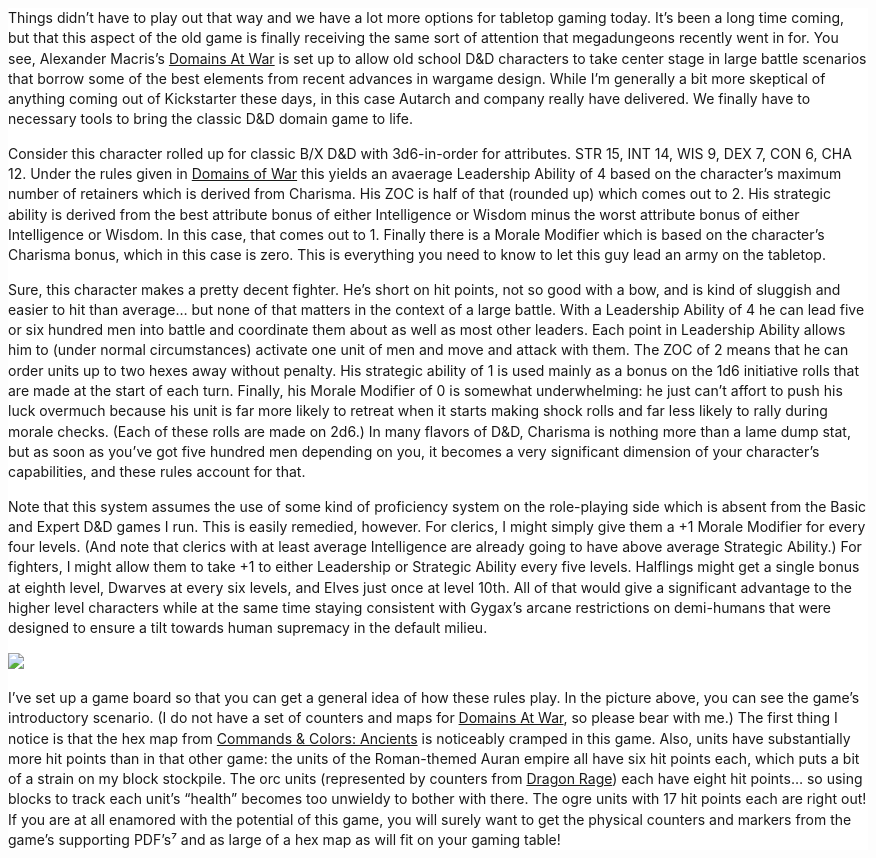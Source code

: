Things didn’t have to play out that way and we have a lot more options for tabletop gaming today. It’s been a long time coming, but that this aspect of the old game is finally receiving the same sort of attention that megadungeons recently went in for. You see, Alexander Macris’s [Domains At War](http://www.rpgnow.com/product/130961/ACKS-Domains-at-War-The-Complete-Set) is set up to allow old school D&D characters to take center stage in large battle scenarios that borrow some of the best elements from recent advances in wargame design. While I’m generally a bit more skeptical of anything coming out of Kickstarter these days, in this case Autarch and company really have delivered. We finally have to necessary tools to bring the classic D&D domain game to life.

Consider this character rolled up for classic B/X D&D with 3d6-in-order for attributes. STR 15, INT 14, WIS 9, DEX 7, CON 6, CHA 12. Under the rules given in [Domains of War](http://www.rpgnow.com/product/130961/ACKS-Domains-at-War-The-Complete-Set) this yields an avaerage Leadership Ability of 4 based on the character’s  maximum number of retainers which is derived from Charisma. His ZOC is half of that (rounded up) which comes out to 2. His strategic ability is derived from the best attribute bonus of either Intelligence or Wisdom minus the worst attribute bonus of either Intelligence or Wisdom. In this case, that comes out to 1. Finally there is a Morale Modifier which is based on the character’s Charisma bonus, which in this case is zero. This is everything you need to know to let this guy lead an army on the tabletop.

Sure, this character makes a pretty decent fighter. He’s short on hit points, not so good with a bow, and is kind of sluggish and easier to hit than average… but none of that matters in the context of a large battle. With a Leadership Ability of 4 he can lead five or six hundred men into battle and coordinate them about as well as most other leaders. Each point in Leadership Ability allows him to (under normal circumstances) activate one unit of men and move and attack with them. The ZOC of 2 means that he can order units up to two hexes away without penalty. His strategic ability of 1 is used mainly as a bonus on the 1d6 initiative rolls that are made at the start of each turn. Finally, his Morale Modifier of 0 is somewhat underwhelming: he just can’t affort to push his luck overmuch because his unit is far more likely to retreat when it starts making shock rolls and far less likely to rally during morale checks. (Each of these rolls are made on 2d6.) In many flavors of D&D, Charisma is nothing more than a lame dump stat, but as soon as you’ve got five hundred men depending on you, it becomes a very significant dimension of your character’s capabilities, and these rules account for that.

Note that this system assumes the use of some kind of proficiency system on the role-playing side which is absent from the Basic and Expert D&D games I run. This is easily remedied, however. For clerics, I might simply give them a +1 Morale Modifier for every four levels. (And note that clerics with at least average Intelligence are already going to have above average Strategic Ability.) For fighters, I might allow them to take +1 to either Leadership or Strategic Ability every five levels. Halflings might get a single bonus at eighth level, Dwarves at every six levels, and Elves just once at level 10th. All of that would give a significant advantage to the higher level characters while at the same time staying consistent with Gygax’s arcane restrictions on demi-humans that were designed to ensure a tilt towards human supremacy in the default milieu.

[![](http://www.castaliahouse.com/wp-content/uploads/2014/08/IMG_7057_Turn1Complete_zps78b00321.jpg)](http://www.castaliahouse.com/wp-content/uploads/2014/08/IMG_7057_Turn1Complete_zps78b00321.jpg)

I’ve set up a game board so that you can get a general idea of how these rules play. In the picture above, you can see the game’s introductory scenario. (I do not have a set of counters and maps for [Domains At War](http://www.rpgnow.com/product/130961/ACKS-Domains-at-War-The-Complete-Set), so please bear with me.) The first thing I notice is that the hex map from [Commands & Colors: Ancients](http://www.gmtgames.com/c-6-commands-colors-ancients.aspx) is noticeably cramped in this game. Also, units have substantially more hit points than in that other game: the units of the Roman-themed Auran empire all have six hit points each, which puts a bit of a strain on my block stockpile. The orc units (represented by counters from [Dragon Rage](http://www.flatlinedgames.com/Games/dragon_rage)) each have eight hit points… so using blocks to track each unit’s “health” becomes too unwieldy to bother with there.  The ogre units with 17 hit points each are right out! If you are at all enamored with the potential of this game, you will surely want to get the physical counters and markers from the game’s supporting PDF’s⁷ and as large of a hex map as will fit on your gaming table!
